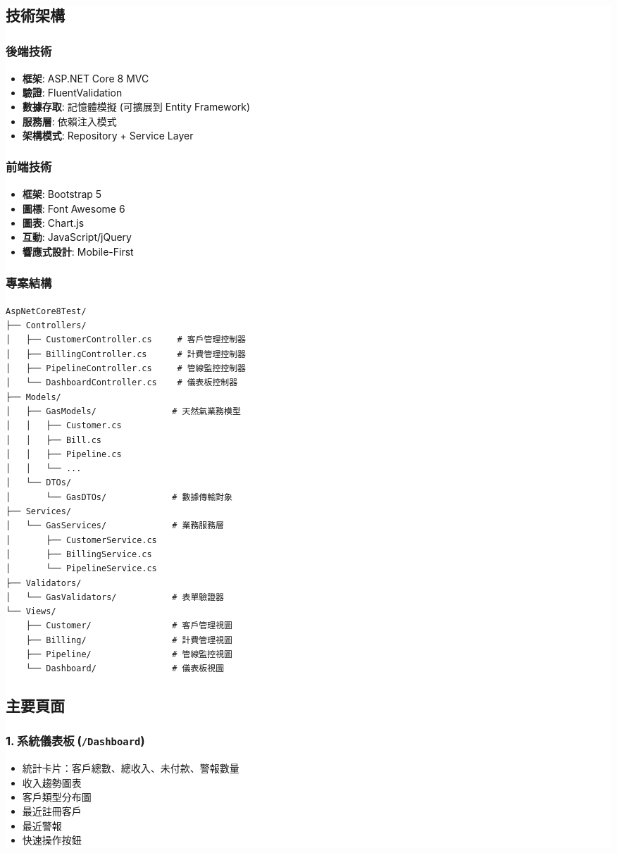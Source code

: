 ## 技術架構

### 後端技術
- **框架**: ASP.NET Core 8 MVC
- **驗證**: FluentValidation
- **數據存取**: 記憶體模擬 (可擴展到 Entity Framework)
- **服務層**: 依賴注入模式
- **架構模式**: Repository + Service Layer

### 前端技術
- **框架**: Bootstrap 5
- **圖標**: Font Awesome 6
- **圖表**: Chart.js
- **互動**: JavaScript/jQuery
- **響應式設計**: Mobile-First

### 專案結構
```
AspNetCore8Test/
├── Controllers/
│   ├── CustomerController.cs     # 客戶管理控制器
│   ├── BillingController.cs      # 計費管理控制器
│   ├── PipelineController.cs     # 管線監控控制器
│   └── DashboardController.cs    # 儀表板控制器
├── Models/
│   ├── GasModels/               # 天然氣業務模型
│   │   ├── Customer.cs
│   │   ├── Bill.cs
│   │   ├── Pipeline.cs
│   │   └── ...
│   └── DTOs/
│       └── GasDTOs/             # 數據傳輸對象
├── Services/
│   └── GasServices/             # 業務服務層
│       ├── CustomerService.cs
│       ├── BillingService.cs
│       └── PipelineService.cs
├── Validators/
│   └── GasValidators/           # 表單驗證器
└── Views/
    ├── Customer/                # 客戶管理視圖
    ├── Billing/                 # 計費管理視圖
    ├── Pipeline/                # 管線監控視圖
    └── Dashboard/               # 儀表板視圖
```

## 主要頁面

### 1. 系統儀表板 (`/Dashboard`)
- 統計卡片：客戶總數、總收入、未付款、警報數量
- 收入趨勢圖表
- 客戶類型分布圖
- 最近註冊客戶
- 最近警報
- 快速操作按鈕
